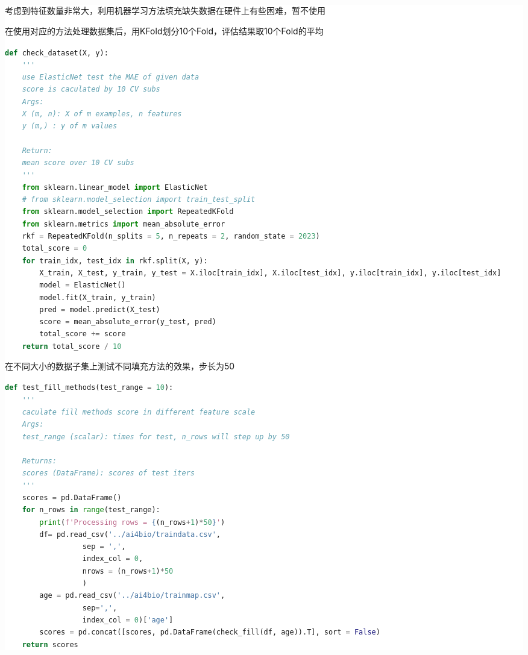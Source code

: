 考虑到特征数量非常大，利用机器学习方法填充缺失数据在硬件上有些困难，暂不使用

在使用对应的方法处理数据集后，用KFold划分10个Fold，评估结果取10个Fold的平均

```py
def check_dataset(X, y):
    '''
    use ElasticNet test the MAE of given data
    score is caculated by 10 CV subs
    Args:
    X (m, n): X of m examples, n features
    y (m,) : y of m values
    
    Return:
    mean score over 10 CV subs
    '''
    from sklearn.linear_model import ElasticNet
    # from sklearn.model_selection import train_test_split
    from sklearn.model_selection import RepeatedKFold
    from sklearn.metrics import mean_absolute_error
    rkf = RepeatedKFold(n_splits = 5, n_repeats = 2, random_state = 2023)
    total_score = 0
    for train_idx, test_idx in rkf.split(X, y):
        X_train, X_test, y_train, y_test = X.iloc[train_idx], X.iloc[test_idx], y.iloc[train_idx], y.iloc[test_idx]
        model = ElasticNet()
        model.fit(X_train, y_train)
        pred = model.predict(X_test)
        score = mean_absolute_error(y_test, pred)
        total_score += score
    return total_score / 10
```



在不同大小的数据子集上测试不同填充方法的效果，步长为50

```py
def test_fill_methods(test_range = 10):
    '''
    caculate fill methods score in different feature scale
    Args:
    test_range (scalar): times for test, n_rows will step up by 50
    
    Returns:
    scores (DataFrame): scores of test iters
    '''
    scores = pd.DataFrame()
    for n_rows in range(test_range):
        print(f'Processing rows = {(n_rows+1)*50}')
        df= pd.read_csv('../ai4bio/traindata.csv',
                  sep = ',',
                  index_col = 0,
                  nrows = (n_rows+1)*50
                  )
        age = pd.read_csv('../ai4bio/trainmap.csv',
                  sep=',',
                  index_col = 0)['age']
        scores = pd.concat([scores, pd.DataFrame(check_fill(df, age)).T], sort = False)
    return scores
```
